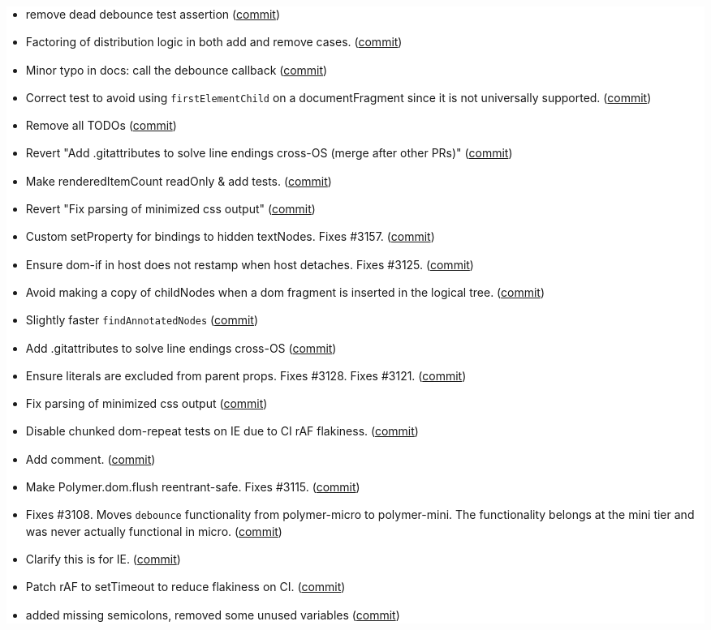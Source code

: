 - remove dead debounce test assertion ([commit](https://github.com/Polymer/polymer/commit/9b898c2))

- Factoring of distribution logic in both add and remove cases. ([commit](https://github.com/Polymer/polymer/commit/8272d5e))

- Minor typo in docs: call the debounce callback ([commit](https://github.com/Polymer/polymer/commit/02c5c79))

- Correct test to avoid using `firstElementChild` on a documentFragment since it is not universally supported. ([commit](https://github.com/Polymer/polymer/commit/dfa6a44))

- Remove all TODOs ([commit](https://github.com/Polymer/polymer/commit/6467ae1))

- Revert "Add .gitattributes to solve line endings cross-OS (merge after other PRs)" ([commit](https://github.com/Polymer/polymer/commit/b6b8293))

- Make renderedItemCount readOnly & add tests. ([commit](https://github.com/Polymer/polymer/commit/e39d5ba))

- Revert "Fix parsing of minimized css output" ([commit](https://github.com/Polymer/polymer/commit/d3145e8))

- Custom setProperty for bindings to hidden textNodes. Fixes #3157. ([commit](https://github.com/Polymer/polymer/commit/c6be10d))

- Ensure dom-if in host does not restamp when host detaches. Fixes #3125. ([commit](https://github.com/Polymer/polymer/commit/bb85e2b))

- Avoid making a copy of childNodes when a dom fragment is inserted in the logical tree. ([commit](https://github.com/Polymer/polymer/commit/dcbafbf))

- Slightly faster `findAnnotatedNodes` ([commit](https://github.com/Polymer/polymer/commit/43fc853))

- Add .gitattributes to solve line endings cross-OS ([commit](https://github.com/Polymer/polymer/commit/94c2bc2))

- Ensure literals are excluded from parent props. Fixes #3128. Fixes #3121. ([commit](https://github.com/Polymer/polymer/commit/526fa3c))

- Fix parsing of minimized css output ([commit](https://github.com/Polymer/polymer/commit/d458690))

- Disable chunked dom-repeat tests on IE due to CI rAF flakiness. ([commit](https://github.com/Polymer/polymer/commit/7fe5e2b))

- Add comment. ([commit](https://github.com/Polymer/polymer/commit/d8ecd45))

- Make Polymer.dom.flush reentrant-safe. Fixes #3115. ([commit](https://github.com/Polymer/polymer/commit/644105a))

- Fixes #3108. Moves `debounce` functionality from polymer-micro to polymer-mini. The functionality belongs at the mini tier and was never actually functional in micro. ([commit](https://github.com/Polymer/polymer/commit/3df4ef2))

- Clarify this is for IE. ([commit](https://github.com/Polymer/polymer/commit/63782fa))

- Patch rAF to setTimeout to reduce flakiness on CI. ([commit](https://github.com/Polymer/polymer/commit/35abadc))

- added missing semicolons, removed some unused variables ([commit](https://github.com/Polymer/polymer/commit/00ed797))
